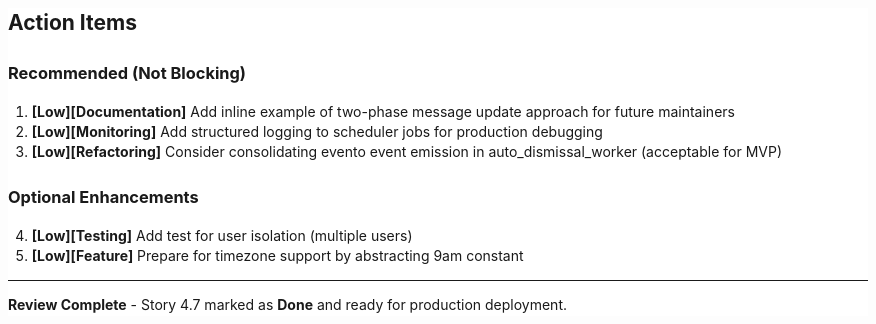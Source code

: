 ## Action Items

### Recommended (Not Blocking)
1. **[Low][Documentation]** Add inline example of two-phase message update approach for future maintainers
2. **[Low][Monitoring]** Add structured logging to scheduler jobs for production debugging
3. **[Low][Refactoring]** Consider consolidating evento event emission in auto_dismissal_worker (acceptable for MVP)

### Optional Enhancements
4. **[Low][Testing]** Add test for user isolation (multiple users)
5. **[Low][Feature]** Prepare for timezone support by abstracting 9am constant

---

**Review Complete** - Story 4.7 marked as **Done** and ready for production deployment.
